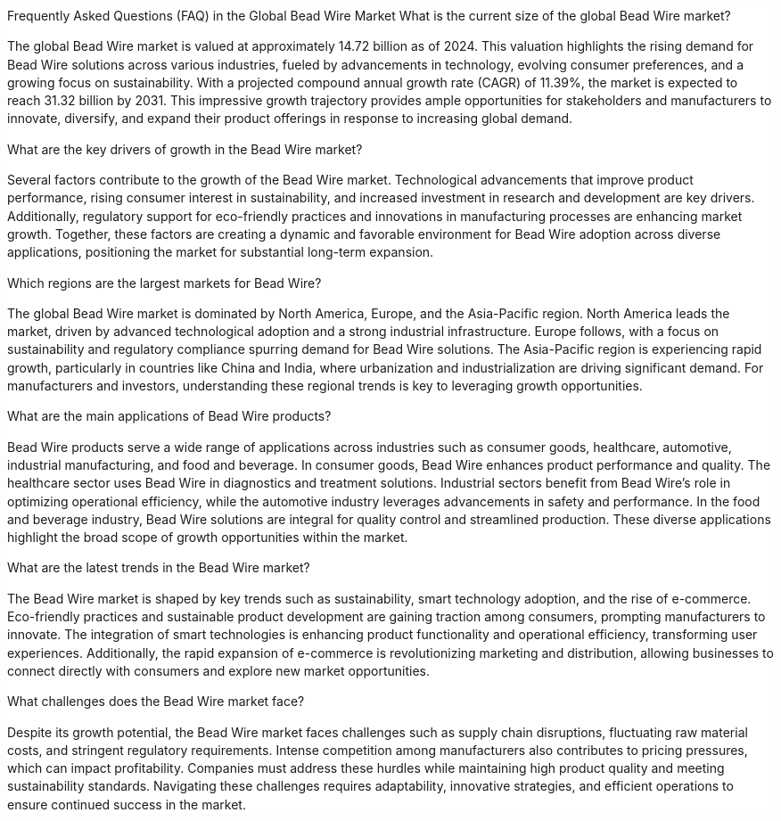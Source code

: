 Frequently Asked Questions (FAQ) in the Global Bead Wire Market
What is the current size of the global Bead Wire market?

The global Bead Wire market is valued at approximately 14.72 billion as of 2024. This valuation highlights the rising demand for Bead Wire solutions across various industries, fueled by advancements in technology, evolving consumer preferences, and a growing focus on sustainability. With a projected compound annual growth rate (CAGR) of 11.39%, the market is expected to reach 31.32 billion by 2031. This impressive growth trajectory provides ample opportunities for stakeholders and manufacturers to innovate, diversify, and expand their product offerings in response to increasing global demand.

What are the key drivers of growth in the Bead Wire market?

Several factors contribute to the growth of the Bead Wire market. Technological advancements that improve product performance, rising consumer interest in sustainability, and increased investment in research and development are key drivers. Additionally, regulatory support for eco-friendly practices and innovations in manufacturing processes are enhancing market growth. Together, these factors are creating a dynamic and favorable environment for Bead Wire adoption across diverse applications, positioning the market for substantial long-term expansion.

Which regions are the largest markets for Bead Wire?

The global Bead Wire market is dominated by North America, Europe, and the Asia-Pacific region. North America leads the market, driven by advanced technological adoption and a strong industrial infrastructure. Europe follows, with a focus on sustainability and regulatory compliance spurring demand for Bead Wire solutions. The Asia-Pacific region is experiencing rapid growth, particularly in countries like China and India, where urbanization and industrialization are driving significant demand. For manufacturers and investors, understanding these regional trends is key to leveraging growth opportunities.

What are the main applications of Bead Wire products?

Bead Wire products serve a wide range of applications across industries such as consumer goods, healthcare, automotive, industrial manufacturing, and food and beverage. In consumer goods, Bead Wire enhances product performance and quality. The healthcare sector uses Bead Wire in diagnostics and treatment solutions. Industrial sectors benefit from Bead Wire’s role in optimizing operational efficiency, while the automotive industry leverages advancements in safety and performance. In the food and beverage industry, Bead Wire solutions are integral for quality control and streamlined production. These diverse applications highlight the broad scope of growth opportunities within the market.

What are the latest trends in the Bead Wire market?

The Bead Wire market is shaped by key trends such as sustainability, smart technology adoption, and the rise of e-commerce. Eco-friendly practices and sustainable product development are gaining traction among consumers, prompting manufacturers to innovate. The integration of smart technologies is enhancing product functionality and operational efficiency, transforming user experiences. Additionally, the rapid expansion of e-commerce is revolutionizing marketing and distribution, allowing businesses to connect directly with consumers and explore new market opportunities.

What challenges does the Bead Wire market face?

Despite its growth potential, the Bead Wire market faces challenges such as supply chain disruptions, fluctuating raw material costs, and stringent regulatory requirements. Intense competition among manufacturers also contributes to pricing pressures, which can impact profitability. Companies must address these hurdles while maintaining high product quality and meeting sustainability standards. Navigating these challenges requires adaptability, innovative strategies, and efficient operations to ensure continued success in the market.
